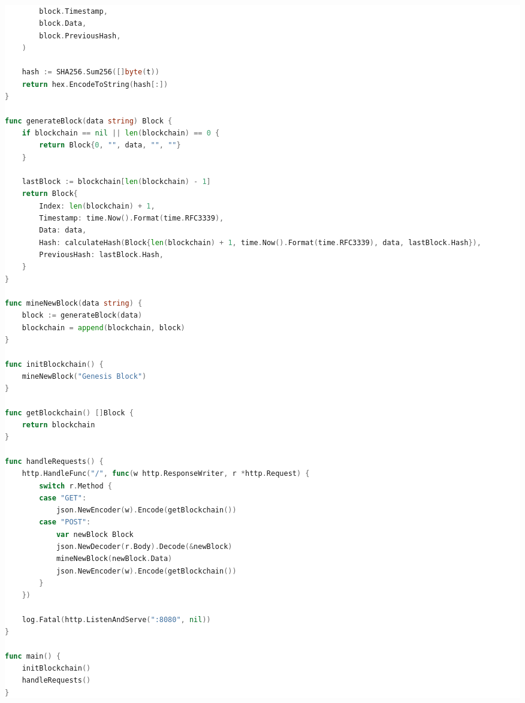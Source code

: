 ```go
		block.Timestamp,
		block.Data,
		block.PreviousHash,
	)

	hash := SHA256.Sum256([]byte(t))
	return hex.EncodeToString(hash[:])
}

func generateBlock(data string) Block {
	if blockchain == nil || len(blockchain) == 0 {
		return Block{0, "", data, "", ""}
	}

	lastBlock := blockchain[len(blockchain) - 1]
	return Block{
		Index: len(blockchain) + 1,
		Timestamp: time.Now().Format(time.RFC3339),
		Data: data,
		Hash: calculateHash(Block{len(blockchain) + 1, time.Now().Format(time.RFC3339), data, lastBlock.Hash}),
		PreviousHash: lastBlock.Hash,
	}
}

func mineNewBlock(data string) {
	block := generateBlock(data)
	blockchain = append(blockchain, block)
}

func initBlockchain() {
	mineNewBlock("Genesis Block")
}

func getBlockchain() []Block {
	return blockchain
}

func handleRequests() {
	http.HandleFunc("/", func(w http.ResponseWriter, r *http.Request) {
		switch r.Method {
		case "GET":
			json.NewEncoder(w).Encode(getBlockchain())
		case "POST":
			var newBlock Block
			json.NewDecoder(r.Body).Decode(&newBlock)
			mineNewBlock(newBlock.Data)
			json.NewEncoder(w).Encode(getBlockchain())
		}
	})

	log.Fatal(http.ListenAndServe(":8080", nil))
}

func main() {
	initBlockchain()
	handleRequests()
}
```
